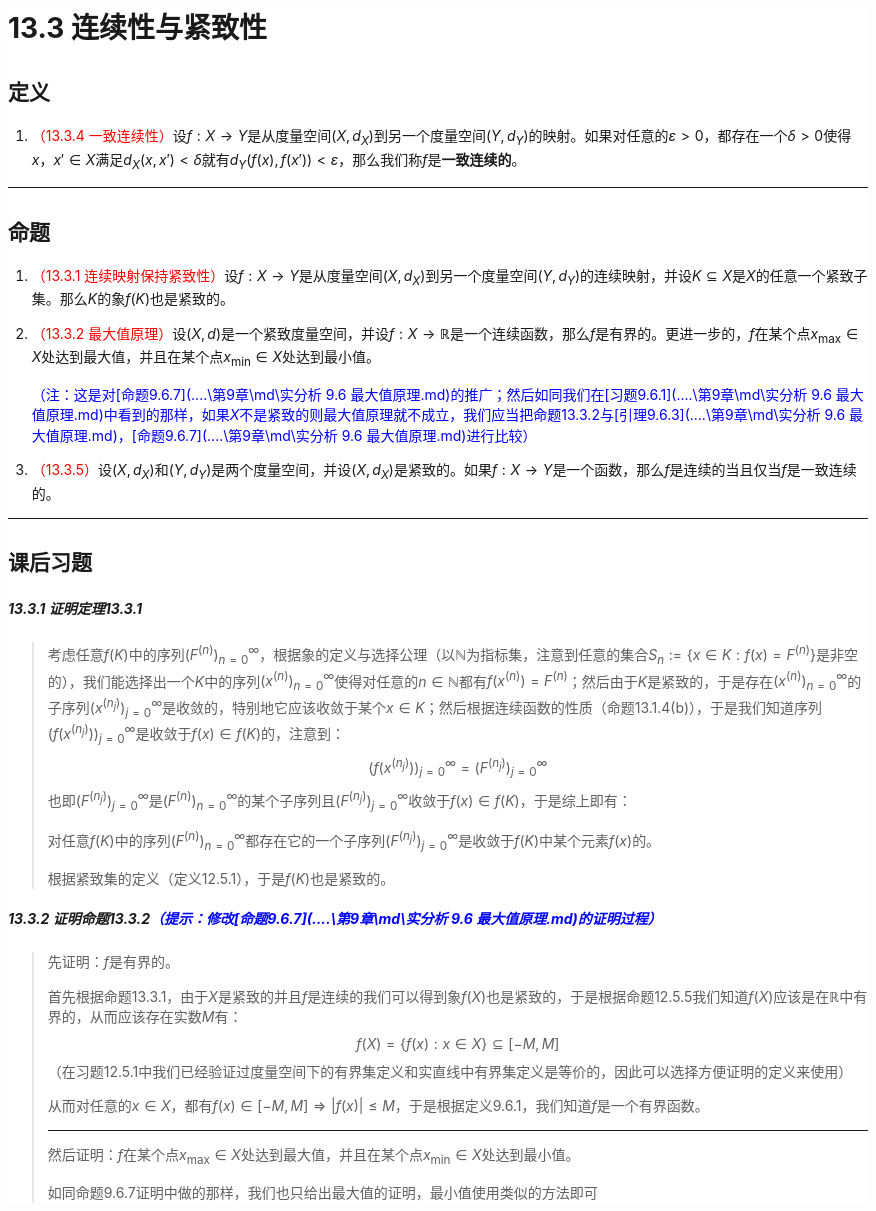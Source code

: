 # 13.3 连续性与紧致性

## 定义

1. <font color=red>（13.3.4 一致连续性）</font>设$f:X\to Y$是从度量空间$(X,d_X)$到另一个度量空间$(Y,d_Y)$的映射。如果对任意的$\varepsilon>0$，都存在一个$\delta>0$使得$x$，$x'\in X$满足$d_X(x,x')<\delta$就有$d_Y(f(x),f(x'))<\varepsilon$，那么我们称$f$是**一致连续的**。

---

## 命题

1. <font color=red>（13.3.1 连续映射保持紧致性）</font>设$f:X\to Y$是从度量空间$(X,d_X)$到另一个度量空间$(Y,d_Y)$的连续映射，并设$K\subseteq X$是$X$的任意一个紧致子集。那么$K$的象$f(K)$也是紧致的。

2. <font color=red>（13.3.2 最大值原理）</font>设$(X,d)$是一个紧致度量空间，并设$f:X\to\mathbb R$是一个连续函数，那么$f$是有界的。更进一步的，$f$在某个点$x_{\max}\in X$处达到最大值，并且在某个点$x_{\min}\in X$处达到最小值。

   <font color=blue>（注：这是对[命题9.6.7](..\..\第9章\md\实分析 9.6 最大值原理.md)的推广；然后如同我们在[习题9.6.1](..\..\第9章\md\实分析 9.6 最大值原理.md)中看到的那样，如果$X$不是紧致的则最大值原理就不成立，我们应当把命题13.3.2与[引理9.6.3](..\..\第9章\md\实分析 9.6 最大值原理.md)，[命题9.6.7](..\..\第9章\md\实分析 9.6 最大值原理.md)进行比较）</font>

3. <font color=red>（13.3.5）</font>设$(X,d_X)$和$(Y,d_Y)$是两个度量空间，并设$(X,d_X)$是紧致的。如果$f:X\to Y$是一个函数，那么$f$是连续的当且仅当$f$是一致连续的。

---

## 课后习题

##### 13.3.1 证明定理13.3.1

> 考虑任意$f(K)$中的序列$(F^{(n)})_{n=0}^\infty$，根据象的定义与选择公理（以$\mathbb N$为指标集，注意到任意的集合$S_n:=\{x\in K:f(x)=F^{(n)}\}$是非空的），我们能选择出一个$K$中的序列$(x^{(n)})_{n=0}^\infty$使得对任意的$n\in\mathbb N$都有$f(x^{(n)})=F^{(n)}$；然后由于$K$是紧致的，于是存在$(x^{(n)})_{n=0}^\infty$的子序列$(x^{(n_j)})_{j=0}^\infty$是收敛的，特别地它应该收敛于某个$x\in K$；然后根据连续函数的性质（命题13.1.4(b)），于是我们知道序列$(f(x^{(n_j)}))_{j=0}^\infty$是收敛于$f(x)\in f(K)$的，注意到：
> $$
> (f(x^{(n_j)}))_{j=0}^\infty=(F^{(n_j)})_{j=0}^\infty
> $$
> 也即$(F^{(n_j)})_{j=0}^\infty$是$(F^{(n)})_{n=0}^\infty$的某个子序列且$(F^{(n_j)})_{j=0}^\infty$收敛于$f(x)\in f(K)$，于是综上即有：
>
> 对任意$f(K)$中的序列$(F^{(n)})_{n=0}^\infty$都存在它的一个子序列$(F^{(n_j)})_{j=0}^\infty$是收敛于$f(K)$中某个元素$f(x)$的。
>
> 根据紧致集的定义（定义12.5.1），于是$f(K)$也是紧致的。

##### 13.3.2 证明命题13.3.2<font color=blue>（提示：修改[命题9.6.7](..\..\第9章\md\实分析 9.6 最大值原理.md)的证明过程）</font>

> 先证明：$f$是有界的。
>
> 首先根据命题13.3.1，由于$X$是紧致的并且$f$是连续的我们可以得到象$f(X)$也是紧致的，于是根据命题12.5.5我们知道$f(X)$应该是在$\mathbb R$中有界的，从而应该存在实数$M$有：
> $$
> f(X)=\{f(x):x\in X\}\subseteq [-M,M]
> $$
> （在习题12.5.1中我们已经验证过度量空间下的有界集定义和实直线中有界集定义是等价的，因此可以选择方便证明的定义来使用）
>
> 从而对任意的$x\in X$，都有$f(x)\in[-M,M]\Longrightarrow|f(x)|\leq M$，于是根据定义9.6.1，我们知道$f$是一个有界函数。
>
> ---
>
> 然后证明：$f$在某个点$x_{\max}\in X$处达到最大值，并且在某个点$x_{\min}\in X$处达到最小值。
>
> 如同命题9.6.7证明中做的那样，我们也只给出最大值的证明，最小值使用类似的方法即可